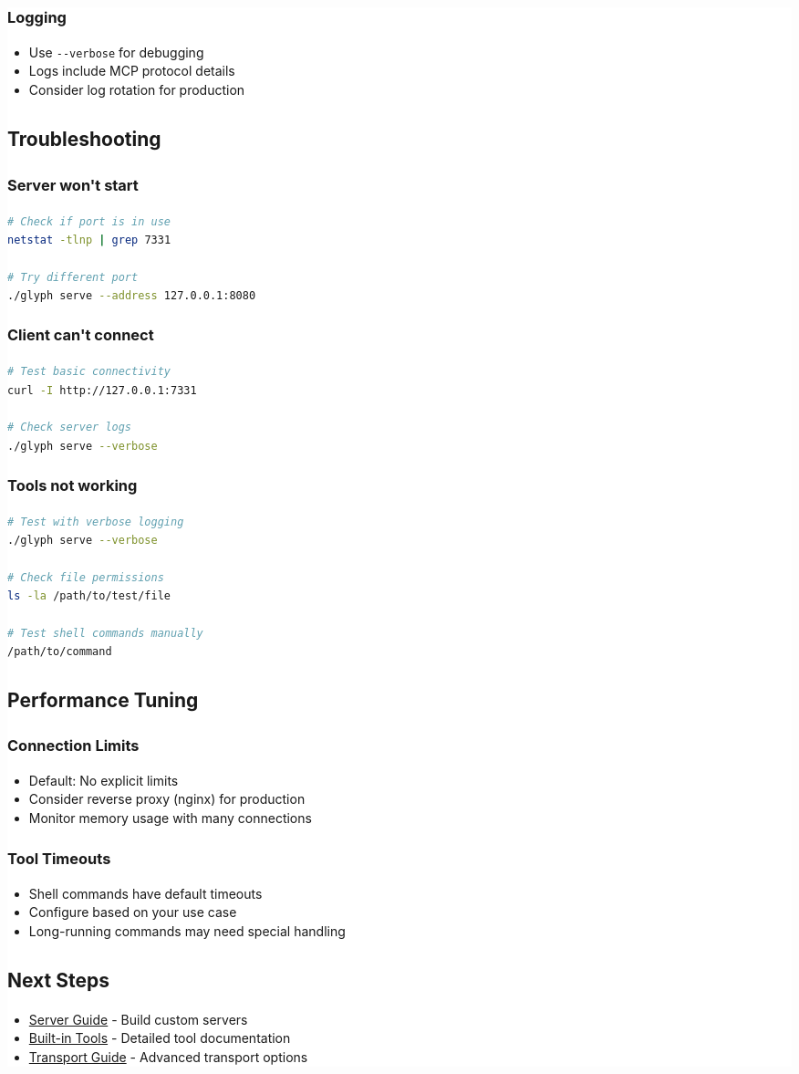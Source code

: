 ### Logging
- Use `--verbose` for debugging
- Logs include MCP protocol details
- Consider log rotation for production

## Troubleshooting

### Server won't start
```bash
# Check if port is in use
netstat -tlnp | grep 7331

# Try different port
./glyph serve --address 127.0.0.1:8080
```

### Client can't connect
```bash
# Test basic connectivity
curl -I http://127.0.0.1:7331

# Check server logs
./glyph serve --verbose
```

### Tools not working
```bash
# Test with verbose logging
./glyph serve --verbose

# Check file permissions
ls -la /path/to/test/file

# Test shell commands manually
/path/to/command
```

## Performance Tuning

### Connection Limits
- Default: No explicit limits
- Consider reverse proxy (nginx) for production
- Monitor memory usage with many connections

### Tool Timeouts
- Shell commands have default timeouts
- Configure based on your use case
- Long-running commands may need special handling

## Next Steps

- [Server Guide](../guides/server.md) - Build custom servers
- [Built-in Tools](../guides/tools.md) - Detailed tool documentation
- [Transport Guide](../guides/transports.md) - Advanced transport options